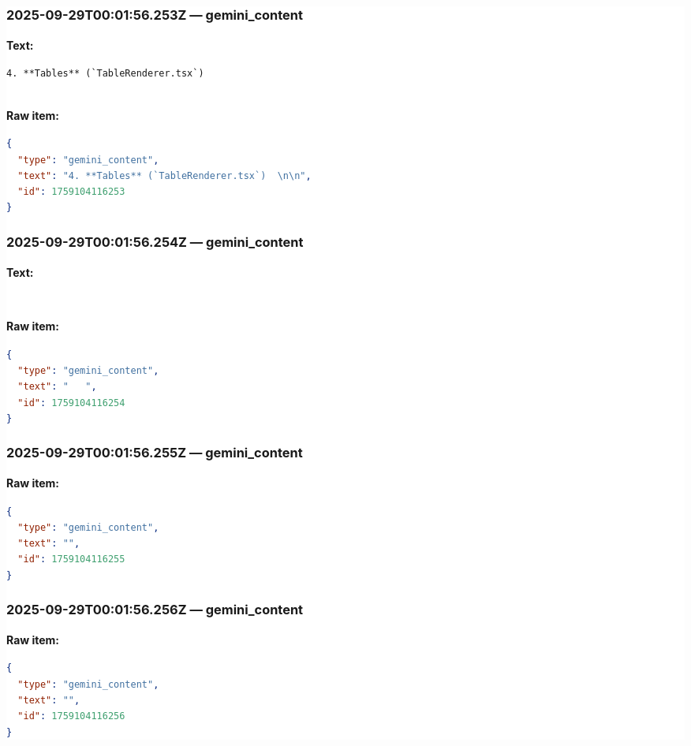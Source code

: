 ### 2025-09-29T00:01:56.253Z — gemini_content

**Text:**
```text
4. **Tables** (`TableRenderer.tsx`)  


```

**Raw item:**
```json
{
  "type": "gemini_content",
  "text": "4. **Tables** (`TableRenderer.tsx`)  \n\n",
  "id": 1759104116253
}
```

### 2025-09-29T00:01:56.254Z — gemini_content

**Text:**
```text
   
```

**Raw item:**
```json
{
  "type": "gemini_content",
  "text": "   ",
  "id": 1759104116254
}
```

### 2025-09-29T00:01:56.255Z — gemini_content

**Raw item:**
```json
{
  "type": "gemini_content",
  "text": "",
  "id": 1759104116255
}
```

### 2025-09-29T00:01:56.256Z — gemini_content

**Raw item:**
```json
{
  "type": "gemini_content",
  "text": "",
  "id": 1759104116256
}
```
